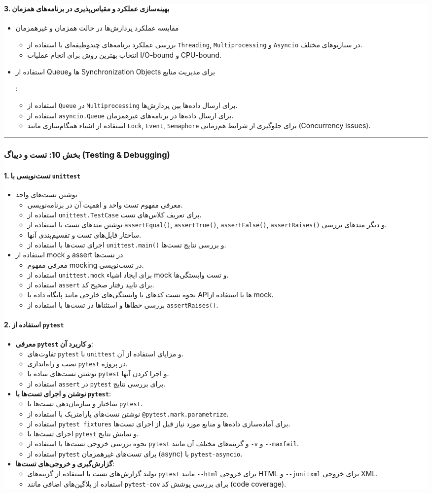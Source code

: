#### 3. **بهینه‌سازی عملکرد و مقیاس‌پذیری در برنامه‌های همزمان**

- مقایسه عملکرد پردازش‌ها در حالت همزمان و غیرهمزمان

  - بررسی عملکرد برنامه‌های چندوظیفه‌ای با استفاده از `Threading`, `Multiprocessing` و `Asyncio` در سناریوهای مختلف.
  - انتخاب بهترین روش برای انجام عملیات I/O-bound و CPU-bound.

- استفاده از Queue‌ها و Synchronization Objects برای مدیریت منابع

  :

  - استفاده از `Queue` در `Multiprocessing` برای ارسال داده‌ها بین پردازش‌ها.
  - استفاده از `asyncio.Queue` برای ارسال داده‌ها در برنامه‌های غیرهمزمان.
  - استفاده از اشیاء همگام‌سازی مانند `Lock`, `Event`, `Semaphore` برای جلوگیری از شرایط هم‌زمانی (Concurrency issues).





------

### بخش 10: تست و دیباگ (Testing & Debugging)

#### 1. **تست‌نویسی با `unittest`**

- نوشتن تست‌های واحد
  - معرفی مفهوم تست واحد و اهمیت آن در برنامه‌نویسی.
  - استفاده از `unittest.TestCase` برای تعریف کلاس‌های تست.
  - نوشتن متدهای تست با استفاده از `assertEqual()`, `assertTrue()`, `assertFalse()`, `assertRaises()` و دیگر متدهای بررسی.
  - ساختار فایل‌های تست و تقسیم‌بندی آنها.
  - اجرای تست‌ها با استفاده از `unittest.main()` و بررسی نتایج تست‌ها.
- استفاده از mock و assert در تست‌ها
  - معرفی مفهوم mocking در تست‌نویسی.
  - استفاده از `unittest.mock` برای ایجاد اشیاء mock و تست وابستگی‌ها.
  - استفاده از `assert` برای تایید رفتار صحیح کد.
  - نحوه تست کدهای با وابستگی‌های خارجی مانند پایگاه داده یا APIها با استفاده از mock.
  - بررسی خطاها و استثناها در تست‌ها با استفاده از `assertRaises()`.

#### 2. **استفاده از `pytest`**

- **معرفی `pytest` و کاربرد آن**:
  - تفاوت‌های `pytest` با `unittest` و مزایای استفاده از آن.
  - نصب و راه‌اندازی `pytest` در پروژه.
  - نوشتن تست‌های ساده با `pytest` و اجرا کردن آنها.
  - استفاده از `assert` در `pytest` برای بررسی نتایج.
- **نوشتن و اجرای تست‌ها با `pytest`**:
  - ساختار و سازمان‌دهی تست‌ها با `pytest`.
  - نوشتن تست‌های پارامتریک با استفاده از `@pytest.mark.parametrize`.
  - استفاده از `pytest fixtures` برای آماده‌سازی داده‌ها و منابع مورد نیاز قبل از اجرای تست‌ها.
  - اجرای تست‌ها با `pytest` و نمایش نتایج.
  - نحوه بررسی خروجی تست‌ها با استفاده از `pytest` و گزینه‌های مختلف آن مانند `-v` و `--maxfail`.
  - استفاده از `pytest` برای تست‌های غیرهمزمان (async) با `pytest-asyncio`.
- **گزارش‌گیری و خروجی‌های تست‌ها**:
  - تولید گزارش‌های تست با استفاده از گزینه‌های `pytest` مانند `--html` برای خروجی HTML و `--junitxml` برای خروجی XML.
  - استفاده از پلاگین‌های اضافی مانند `pytest-cov` برای بررسی پوشش کد (code coverage).
